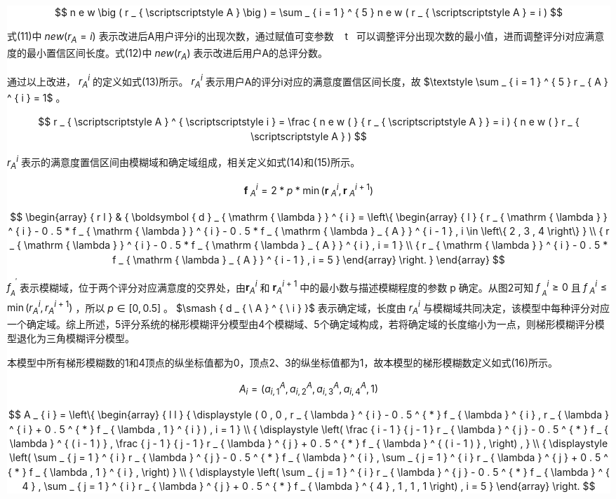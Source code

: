 $$
n e w \big ( r _ { \scriptscriptstyle A } \big ) = \sum _ { i = 1 } ^ { 5 } n e w ( r _ { \scriptscriptstyle A } = i )
$$

式(11)中 $n e w { \big ( } r _ { A } = i { \big ) }$ 表示改进后A用户评分i的出现次数，通过赋值可变参数 $\mathrm { ~  ~ { ~ t ~ } ~ }$ 可以调整评分出现次数的最小值，进而调整评分i对应满意度的最小置信区间长度。式(12)中 $n e w ( r _ { A } )$ 表示改进后用户A的总评分数。

通过以上改进， $r _ { A } ^ { i }$ 的定义如式(13)所示。 $r _ { A } ^ { i }$ 表示用户A的评分i对应的满意度置信区间长度，故 $\textstyle \sum _ { i = 1 } ^ { 5 } r _ { A } ^ { i } = 1$ 。

$$
r _ { \scriptscriptstyle A } ^ { \scriptscriptstyle i } = \frac { n e w ( } { r _ { \scriptscriptstyle A } } = i )  { n e w ( } r _ { \scriptscriptstyle A } )
$$

$r _ { A } ^ { i }$ 表示的满意度置信区间由模糊域和确定域组成，相关定义如式(14)和(15)所示。

$$
\pmb { f } _ { \ A } ^ { i } = 2 * p * \operatorname* { m i n } ( \pmb { r } _ { \ A } ^ { i } , \pmb { r } _ { \ A } ^ { i + 1 } )
$$

$$
\begin{array} { r l } & { \boldsymbol { d } _ { \mathrm { \lambda } } ^ { i } = \left\{ \begin{array} { l } { r _ { \mathrm { \lambda } } ^ { i } - 0 . 5 * f _ { \mathrm { \lambda } } ^ { i } - 0 . 5 * f _ { \mathrm { \lambda } _ { A } } ^ { i - 1 } , i \in \left\{ 2 , 3 , 4 \right\} } \\ { r _ { \mathrm { \lambda } } ^ { i } - 0 . 5 * f _ { \mathrm { \lambda } _ { A } } ^ { i } , i = 1 } \\ { r _ { \mathrm { \lambda } } ^ { i } - 0 . 5 * f _ { \mathrm { \lambda } _ { A } } ^ { i - 1 } , i = 5 } \end{array} \right. } \end{array}
$$

$f _ { _ A } ^ { ^ { \prime } }$ 表示模糊域，位于两个评分对应满意度的交界处，由$\boldsymbol { r } _ { A } ^ { i }$ 和 $\boldsymbol { r } _ { A } ^ { i + 1 }$ 中的最小数与描述模糊程度的参数 $\mathsf { p }$ 确定。从图2可知 $f _ { \mathrm { ~ } _ { A } } ^ { i } \geq 0$ 且 $f _ { \ A } ^ { i } \leq \operatorname* { m i n } ( r _ { A } ^ { i } , r _ { A } ^ { i + 1 } )$ ，所以 $p \in \left[ 0 , 0 . 5 \right]$ 。 $\smash { d _ { \ A } ^ { \ i } }$ 表示确定域，长度由 $r _ { A } ^ { i }$ 与模糊域共同决定，该模型中每种评分对应一个确定域。综上所述，5评分系统的梯形模糊评分模型由4个模糊域、5个确定域构成，若将确定域的长度缩小为一点，则梯形模糊评分模型退化为三角模糊评分模型。

本模型中所有梯形模糊数的1和4顶点的纵坐标值都为0，顶点2、3的纵坐标值都为1，故本模型的梯形模糊数定义如式(16)所示。

$$
A _ { i } = ( a _ { i , 1 } ^ { A } , a _ { i , 2 } ^ { A } , a _ { i , 3 } ^ { A } , a _ { i , 4 } ^ { A } , 1 )
$$

$$
A _ { i } = \left\{ \begin{array} { l l } { \displaystyle ( 0 , 0 , r _ { \lambda } ^ { i } - 0 . 5 ^ { * } f _ { \lambda } ^ { i } , r _ { \lambda } ^ { i } + 0 . 5 ^ { * } f _ { \lambda , 1 } ^ { i } ) , i = 1 } \\ { \displaystyle \left( \frac { i - 1 } { j - 1 } r _ { \lambda } ^ { j } - 0 . 5 ^ { * } f _ { \lambda } ^ { ( i - 1 ) } , \frac { j - 1 } { j - 1 } r _ { \lambda } ^ { j } + 0 . 5 ^ { * } f _ { \lambda } ^ { ( i - 1 ) } , \right) , } \\ { \displaystyle \left( \sum _ { j = 1 } ^ { i } r _ { \lambda } ^ { j } - 0 . 5 ^ { * } f _ { \lambda } ^ { i } , \sum _ { j = 1 } ^ { i } r _ { \lambda } ^ { j } + 0 . 5 ^ { * } f _ { \lambda , 1 } ^ { i } , \right) } \\ { \displaystyle \left( \sum _ { j = 1 } ^ { i } r _ { \lambda } ^ { j } - 0 . 5 ^ { * } f _ { \lambda } ^ { 4 } , \sum _ { j = 1 } ^ { i } r _ { \lambda } ^ { j } + 0 . 5 ^ { * } f _ { \lambda } ^ { 4 } , 1 , 1 , 1 \right) , i = 5 } \end{array} \right.
$$
